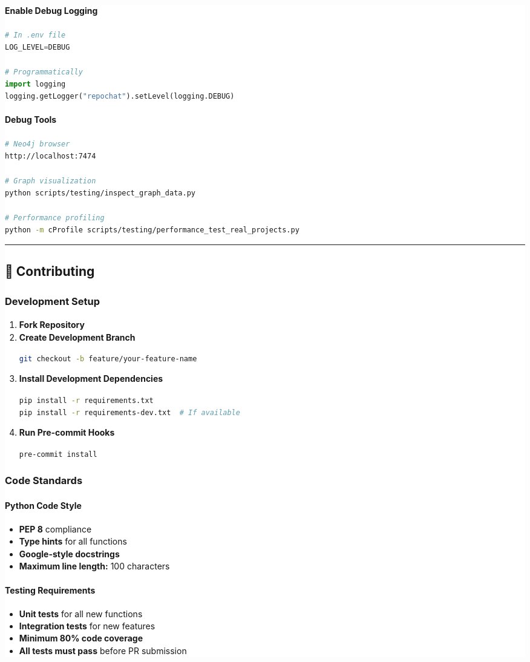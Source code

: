 #### Enable Debug Logging
```python
# In .env file
LOG_LEVEL=DEBUG

# Programmatically
import logging
logging.getLogger("repochat").setLevel(logging.DEBUG)
```

#### Debug Tools
```bash
# Neo4j browser
http://localhost:7474

# Graph visualization
python scripts/testing/inspect_graph_data.py

# Performance profiling
python -m cProfile scripts/testing/performance_test_real_projects.py
```

---

## 🤝 Contributing

### Development Setup

1. **Fork Repository**
2. **Create Development Branch**
   ```bash
   git checkout -b feature/your-feature-name
   ```
3. **Install Development Dependencies**
   ```bash
   pip install -r requirements.txt
   pip install -r requirements-dev.txt  # If available
   ```
4. **Run Pre-commit Hooks**
   ```bash
   pre-commit install
   ```

### Code Standards

#### Python Code Style
- **PEP 8** compliance
- **Type hints** for all functions
- **Google-style docstrings**
- **Maximum line length:** 100 characters

#### Testing Requirements
- **Unit tests** for all new functions
- **Integration tests** for new features
- **Minimum 80% code coverage**
- **All tests must pass** before PR submission
